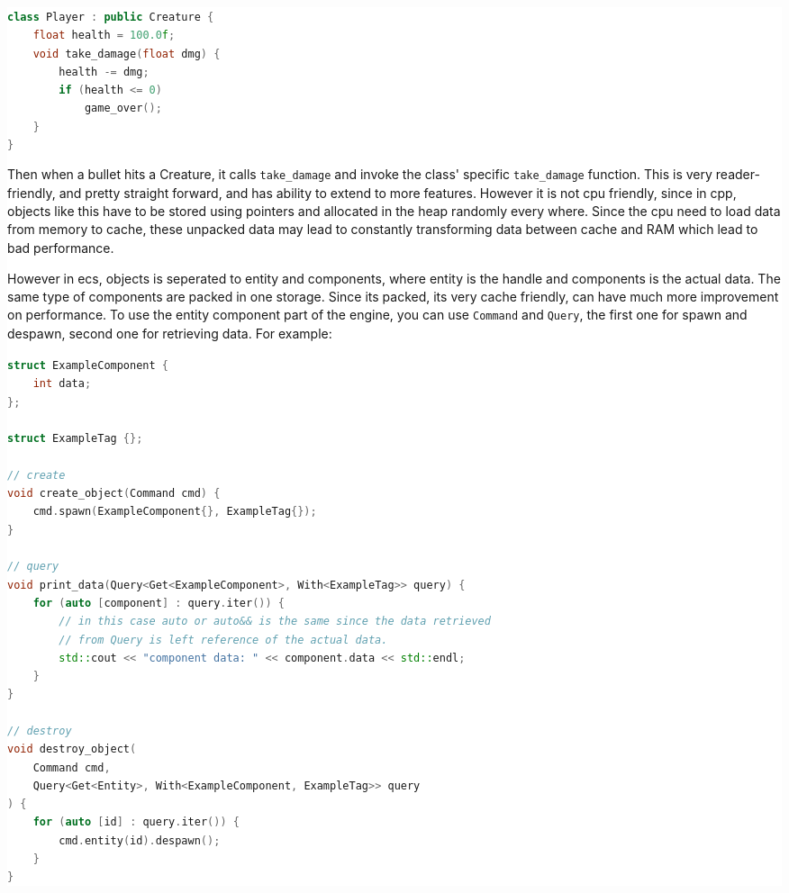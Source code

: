 ```cpp
class Player : public Creature {
    float health = 100.0f;
    void take_damage(float dmg) {
        health -= dmg;
        if (health <= 0)
            game_over();
    }
}
```

Then when a bullet hits a Creature, it calls `take_damage` and invoke the class' specific `take_damage` function. This is very reader-friendly, and pretty straight forward, and has ability to extend to more features. However it is not cpu friendly, since in cpp, objects like this have to be stored using pointers and allocated in the heap randomly every where. Since the cpu need to load data from memory to cache, these unpacked data may lead to constantly transforming data between cache and RAM which lead to bad performance.

However in ecs, objects is seperated to entity and components, where entity is the handle and components is the actual data. The same type of components are packed in one storage. Since its packed, its very cache friendly, can have much more improvement on performance. To use the entity component part of the engine, you can use `Command` and `Query`, the first one for spawn and despawn, second one for retrieving data.
For example:

```cpp
struct ExampleComponent {
    int data;
};

struct ExampleTag {};

// create
void create_object(Command cmd) {
    cmd.spawn(ExampleComponent{}, ExampleTag{});
}

// query
void print_data(Query<Get<ExampleComponent>, With<ExampleTag>> query) {
    for (auto [component] : query.iter()) {
        // in this case auto or auto&& is the same since the data retrieved
        // from Query is left reference of the actual data.
        std::cout << "component data: " << component.data << std::endl;
    }
}

// destroy
void destroy_object(
    Command cmd,
    Query<Get<Entity>, With<ExampleComponent, ExampleTag>> query
) {
    for (auto [id] : query.iter()) {
        cmd.entity(id).despawn();
    }
}
```
